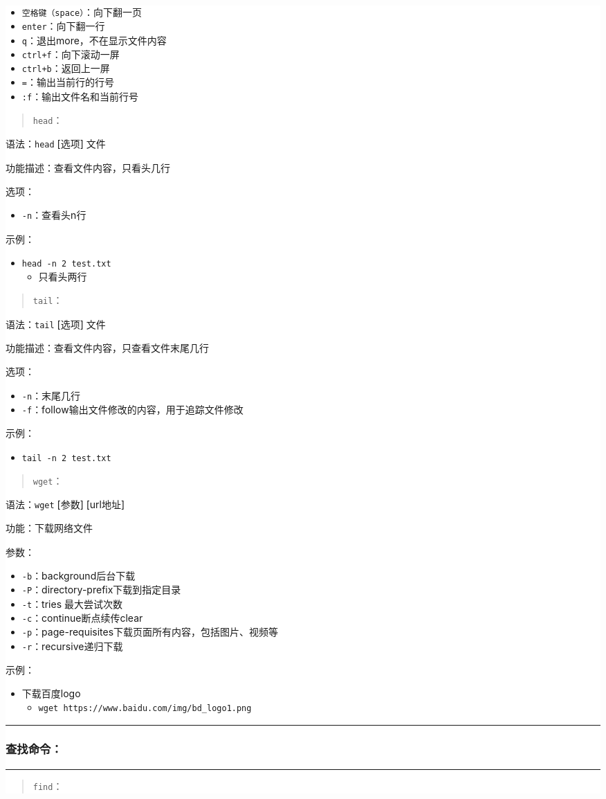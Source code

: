 - `空格键（space）`：向下翻一页
- `enter`：向下翻一行
- `q`：退出more，不在显示文件内容
- `ctrl+f`：向下滚动一屏
- `ctrl+b`：返回上一屏
- `=`：输出当前行的行号
- `:f`：输出文件名和当前行号

>`head`：

语法：`head` [选项] 文件

功能描述：查看文件内容，只看头几行

选项： 
- `-n`：查看头n行

示例：
- `head -n 2 test.txt`
  - 只看头两行

>`tail`：

语法：`tail` [选项] 文件

功能描述：查看文件内容，只查看文件末尾几行

选项：

- `-n`：末尾几行
- `-f`：follow输出文件修改的内容，用于追踪文件修改

示例：

- `tail -n 2 test.txt`

>`wget`：

语法：`wget` [参数] [url地址]

功能：下载网络文件

参数：

- `-b`：background后台下载
- `-P`：directory-prefix下载到指定目录
- `-t`：tries 最大尝试次数
- `-c`：continue断点续传clear
- `-p`：page-requisites下载页面所有内容，包括图片、视频等
- `-r`：recursive递归下载

示例：
- 下载百度logo 
  - `wget https://www.baidu.com/img/bd_logo1.png`
---
### 查找命令：
---
>`find`：
